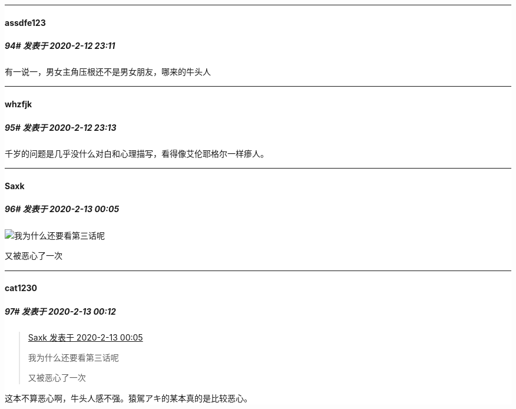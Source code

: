 



*****

####  assdfe123  
##### 94#       发表于 2020-2-12 23:11




有一说一，男女主角压根还不是男女朋友，哪来的牛头人







*****

####  whzfjk  
##### 95#       发表于 2020-2-12 23:13




千岁的问题是几乎没什么对白和心理描写，看得像艾伦耶格尔一样瘆人。







*****

####  Saxk  
##### 96#       发表于 2020-2-13 00:05



<img src="https://static.saraba1st.com/image/smiley/face2017/001.png" referrerpolicy="no-referrer">我为什么还要看第三话呢

又被恶心了一次   







*****

####  cat1230  
##### 97#       发表于 2020-2-13 00:12



<blockquote><a href="httphttps://bbs.saraba1st.com/2b/forum.php?mod=redirect&amp;goto=findpost&amp;pid=46402106&amp;ptid=1858713" target="_blank">Saxk 发表于 2020-2-13 00:05</a>

我为什么还要看第三话呢

又被恶心了一次</blockquote>
这本不算恶心啊，牛头人感不强。猿駕アキ的某本真的是比较恶心。
